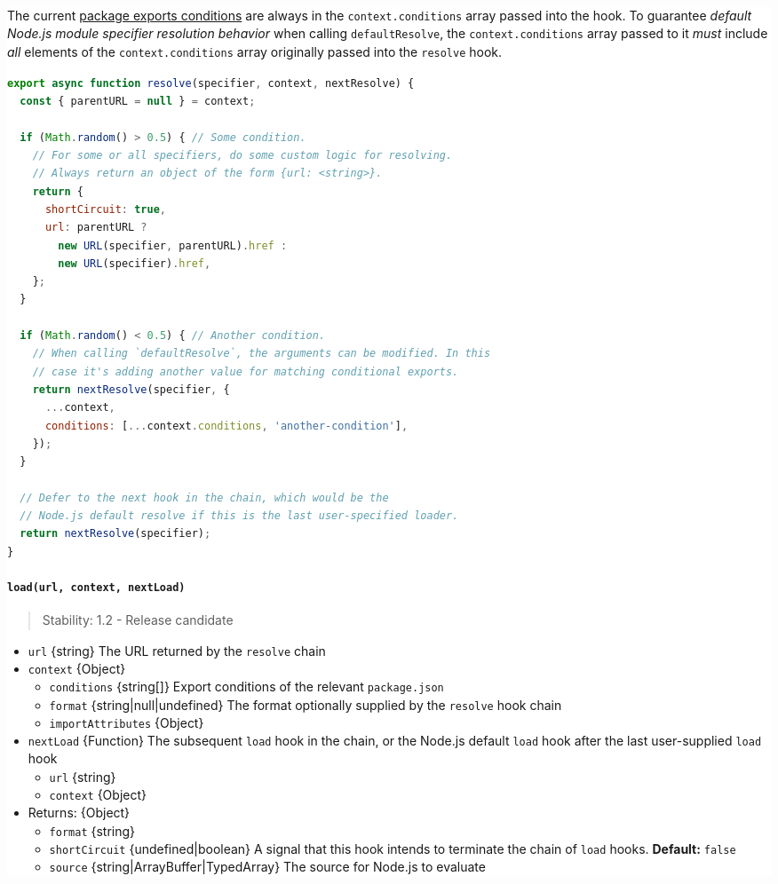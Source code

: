 The current [package exports conditions][Conditional exports] are always in
the `context.conditions` array passed into the hook. To guarantee _default
Node.js module specifier resolution behavior_ when calling `defaultResolve`, the
`context.conditions` array passed to it _must_ include _all_ elements of the
`context.conditions` array originally passed into the `resolve` hook.

```mjs
export async function resolve(specifier, context, nextResolve) {
  const { parentURL = null } = context;

  if (Math.random() > 0.5) { // Some condition.
    // For some or all specifiers, do some custom logic for resolving.
    // Always return an object of the form {url: <string>}.
    return {
      shortCircuit: true,
      url: parentURL ?
        new URL(specifier, parentURL).href :
        new URL(specifier).href,
    };
  }

  if (Math.random() < 0.5) { // Another condition.
    // When calling `defaultResolve`, the arguments can be modified. In this
    // case it's adding another value for matching conditional exports.
    return nextResolve(specifier, {
      ...context,
      conditions: [...context.conditions, 'another-condition'],
    });
  }

  // Defer to the next hook in the chain, which would be the
  // Node.js default resolve if this is the last user-specified loader.
  return nextResolve(specifier);
}
```

#### `load(url, context, nextLoad)`



> Stability: 1.2 - Release candidate

* `url` {string} The URL returned by the `resolve` chain
* `context` {Object}
  * `conditions` {string\[]} Export conditions of the relevant `package.json`
  * `format` {string|null|undefined} The format optionally supplied by the
    `resolve` hook chain
  * `importAttributes` {Object}
* `nextLoad` {Function} The subsequent `load` hook in the chain, or the
  Node.js default `load` hook after the last user-supplied `load` hook
  * `url` {string}
  * `context` {Object}
* Returns: {Object}
  * `format` {string}
  * `shortCircuit` {undefined|boolean} A signal that this hook intends to
    terminate the chain of `load` hooks. **Default:** `false`
  * `source` {string|ArrayBuffer|TypedArray} The source for Node.js to evaluate


[CommonJS]: modules.md
[Conditional exports]: packages.md#conditional-exports
[Customization hooks]: #customization-hooks
[ES Modules]: esm.md
[HTTPS and HTTP imports]: esm.md#https-and-http-imports
[Source map v3 format]: https://sourcemaps.info/spec.html#h.mofvlxcwqzej
[`"exports"`]: packages.md#exports
[`--enable-source-maps`]: cli.md#--enable-source-maps
[`--experimental-require-module`]: cli.md#--experimental-require-module
[`--experimental-strip-types`]: cli.md#--experimental-strip-types
[`ArrayBuffer`]: https://developer.mozilla.org/en-US/docs/Web/JavaScript/Reference/Global_Objects/ArrayBuffer
[`NODE_V8_COVERAGE=dir`]: cli.md#node_v8_coveragedir
[`SharedArrayBuffer`]: https://developer.mozilla.org/en-US/docs/Web/JavaScript/Reference/Global_Objects/SharedArrayBuffer
[`SourceMap`]: #class-modulesourcemap
[`TypedArray`]: https://developer.mozilla.org/en-US/docs/Web/JavaScript/Reference/Global_Objects/TypedArray
[`Uint8Array`]: https://developer.mozilla.org/en-US/docs/Web/JavaScript/Reference/Global_Objects/Uint8Array
[`initialize`]: #initialize
[`module`]: modules.md#the-module-object
[`register`]: #moduleregisterspecifier-parenturl-options
[`string`]: https://developer.mozilla.org/en-US/docs/Web/JavaScript/Reference/Global_Objects/String
[`util.TextDecoder`]: util.md#class-utiltextdecoder
[chain]: #chaining
[file extensions are mandatory]: esm.md#mandatory-file-extensions
[hooks]: #customization-hooks
[load hook]: #loadurl-context-nextload
[module wrapper]: modules.md#the-module-wrapper
[realm]: https://tc39.es/ecma262/#realm
[source map include directives]: https://sourcemaps.info/spec.html#h.lmz475t4mvbx
[the same way as `.js` files.]: packages.md#determining-module-system
[transferrable objects]: worker_threads.md#portpostmessagevalue-transferlist